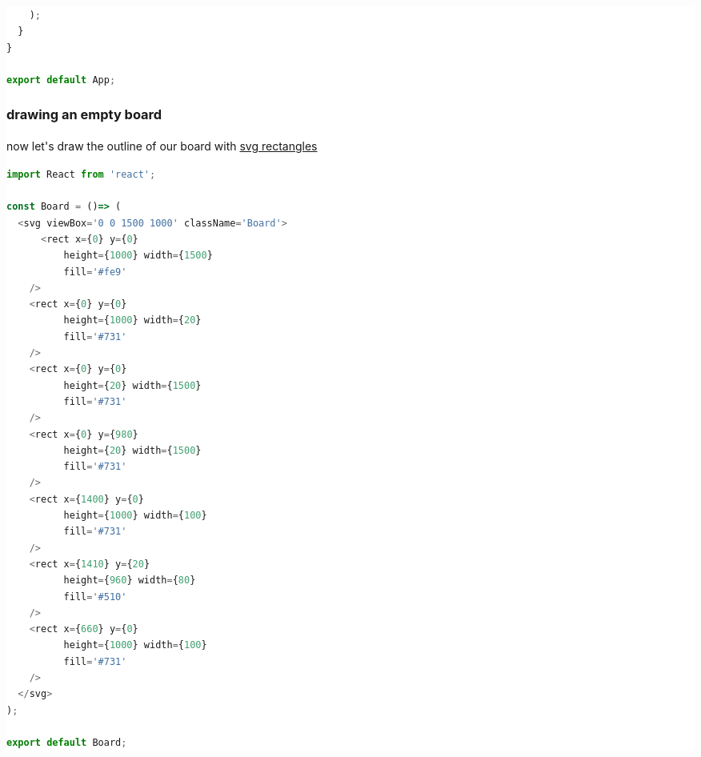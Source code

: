 ```js
    );
  }
}

export default App;
```



### drawing an empty board

now let's draw the outline of our board with [svg rectangles](https://developer.mozilla.org/en-US/docs/Web/SVG/Element/rect)


```js
import React from 'react';

const Board = ()=> (
  <svg viewBox='0 0 1500 1000' className='Board'>
      <rect x={0} y={0}
          height={1000} width={1500}
          fill='#fe9'
    />
    <rect x={0} y={0}
          height={1000} width={20}
          fill='#731'
    />
    <rect x={0} y={0}
          height={20} width={1500}
          fill='#731'
    />
    <rect x={0} y={980}
          height={20} width={1500}
          fill='#731'
    />
    <rect x={1400} y={0}
          height={1000} width={100}
          fill='#731'
    />
    <rect x={1410} y={20}
          height={960} width={80}
          fill='#510'
    />
    <rect x={660} y={0}
          height={1000} width={100}
          fill='#731'
    />
  </svg>
);

export default Board;
```
